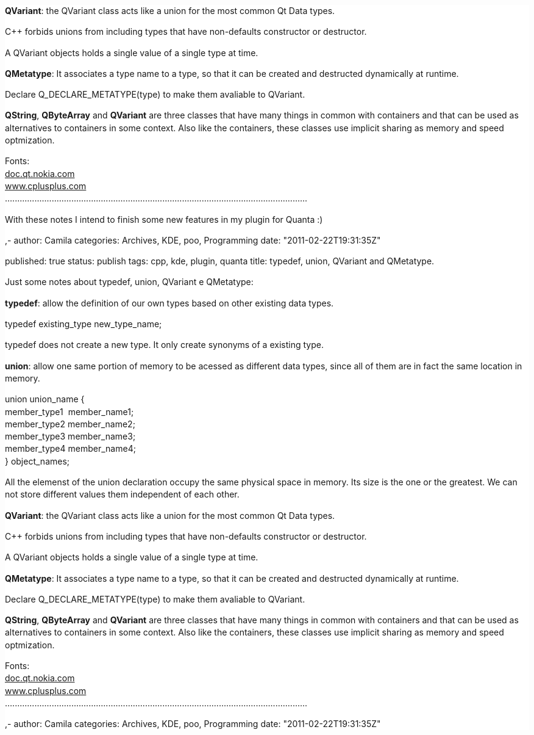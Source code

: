 <p><strong>QVariant</strong>: the QVariant class acts like a union for the most common Qt Data types.</p>
<p>C++ forbids unions from including types that have non-defaults constructor or destructor.</p>
<p>A QVariant objects holds a single value of a single type at time.</p>
<p><strong>QMetatype</strong>: It associates a type name to a type, so that it can be created and destructed dynamically at runtime.</p>
<p>Declare Q_DECLARE_METATYPE(type) to make them avaliable to QVariant.</p>
<p><strong>QString</strong>, <strong> QByteArray</strong> and <strong>QVariant</strong> are three classes that have many things in common with containers and that can be used as alternatives to containers in some context. Also like the containers, these classes use implicit sharing as memory and speed optmization.</p>
<p>Fonts:<br />
<a href="http://doc.qt.nokia.com" target="_blank">doc.qt.nokia.com</a><br />
<a href="http://www.cplusplus.com" target="_blank">www.cplusplus.com</a><br />
…........................................................................................................................</p>
<p>With these notes I intend to finish some new features in my plugin for Quanta :)</p>,-
author: Camila
categories: Archives, KDE, poo, Programming
date: "2011-02-22T19:31:35Z"
 
published: true
status: publish
tags: cpp, kde, plugin, quanta
title: typedef, union, QVariant and QMetatype.


<p>Just some notes about typedef, union, QVariant e QMetatype:</p>
<p><strong>typedef</strong>: allow the definition of our own types based on other existing data types.</p>
<p>typedef existing_type new_type_name;</p>
<p>typedef does not create a new type. It only create synonyms of a existing type.</p>
<p><strong>union</strong>: allow one same portion of memory to be acessed as different data types, since all of them are in fact the same location in memory.</p>
<p>union union_name {<br />
member_type1  member_name1;<br />
member_type2 member_name2;<br />
member_type3 member_name3;<br />
member_type4 member_name4;<br />
} object_names;</p>
<p>All the elemenst of the union declaration occupy the same physical space in memory. Its size is the one or the greatest. We can not store different values them independent of each other.</p>
<p><strong>QVariant</strong>: the QVariant class acts like a union for the most common Qt Data types.</p>
<p>C++ forbids unions from including types that have non-defaults constructor or destructor.</p>
<p>A QVariant objects holds a single value of a single type at time.</p>
<p><strong>QMetatype</strong>: It associates a type name to a type, so that it can be created and destructed dynamically at runtime.</p>
<p>Declare Q_DECLARE_METATYPE(type) to make them avaliable to QVariant.</p>
<p><strong>QString</strong>, <strong> QByteArray</strong> and <strong>QVariant</strong> are three classes that have many things in common with containers and that can be used as alternatives to containers in some context. Also like the containers, these classes use implicit sharing as memory and speed optmization.</p>
<p>Fonts:<br />
<a href="http://doc.qt.nokia.com" target="_blank">doc.qt.nokia.com</a><br />
<a href="http://www.cplusplus.com" target="_blank">www.cplusplus.com</a><br />
…........................................................................................................................</p>,-
author: Camila
categories: Archives, KDE, poo, Programming
date: "2011-02-22T19:31:35Z"
 